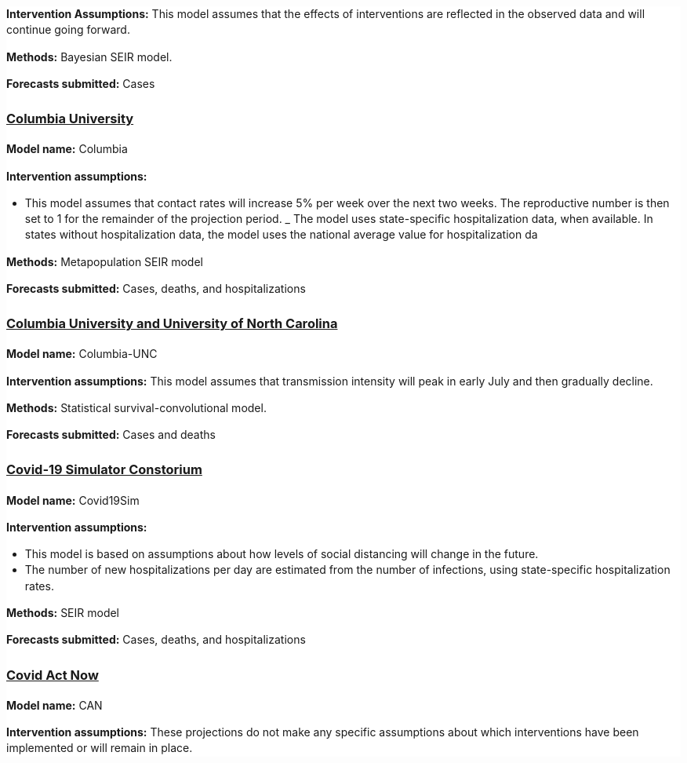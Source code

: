 **Intervention Assumptions:**  This model assumes that the effects of interventions are reflected in the observed data and will continue going forward.

**Methods:**  Bayesian SEIR model.

**Forecasts submitted:** Cases

### [Columbia University](https://columbia.maps.arcgis.com/apps/webappviewer/index.html?id=ade6ba85450c4325a12a5b9c09ba796c) <a name="Columbia"/>

**Model name:** Columbia

**Intervention assumptions:** 
- This model assumes that contact rates will increase 5% per week over the next two weeks. The reproductive number is then set to 1 for the remainder of the projection period.
_ The model uses state-specific hospitalization data, when available. In states without hospitalization data, the model uses the national average value for hospitalization da

**Methods:** Metapopulation SEIR model

**Forecasts submitted:** Cases, deaths, and hospitalizations

### [Columbia University and University of North Carolina](https://github.com/COVID19BIOSTAT/covid19_prediction) <a name="Columbia-UNC"/>
**Model name:** Columbia-UNC

**Intervention assumptions:** This model assumes that transmission intensity will peak in early July and then gradually decline.

**Methods:** Statistical survival-convolutional model.

**Forecasts submitted:** Cases and deaths

### [Covid-19 Simulator Constorium](https://www.covid19sim.org/) <a name="Covid19Sim"/>
**Model name:** Covid19Sim

**Intervention assumptions:** 
- This model is based on assumptions about how levels of social distancing will change in the future.
- The number of new hospitalizations per day are estimated from the number of infections, using state-specific hospitalization rates.

**Methods:** SEIR model

**Forecasts submitted:** Cases, deaths, and hospitalizations

### [Covid Act Now](https://covidactnow.org/) <a name="CAN"/>
**Model name:** CAN

**Intervention assumptions:** These projections do not make any specific assumptions about which interventions have been implemented or will remain in place.
